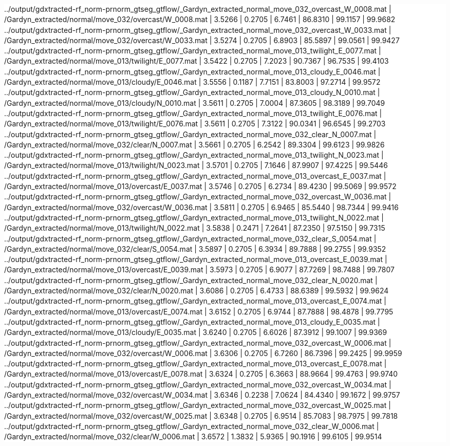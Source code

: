 ../output/gdxtracted-rf_norm-prnorm_gtseg_gtflow/_Gardyn_extracted_normal_move_032_overcast_W_0008.mat | /Gardyn_extracted/normal/move_032/overcast/W_0008.mat | 3.5266 | 0.2705 | 6.7461 | 86.8310 | 99.1157 | 99.9682
../output/gdxtracted-rf_norm-prnorm_gtseg_gtflow/_Gardyn_extracted_normal_move_032_overcast_W_0033.mat | /Gardyn_extracted/normal/move_032/overcast/W_0033.mat | 3.5274 | 0.2705 | 6.8903 | 85.5897 | 99.0561 | 99.9427
../output/gdxtracted-rf_norm-prnorm_gtseg_gtflow/_Gardyn_extracted_normal_move_013_twilight_E_0077.mat | /Gardyn_extracted/normal/move_013/twilight/E_0077.mat | 3.5422 | 0.2705 | 7.2023 | 90.7367 | 96.7535 | 99.4103
../output/gdxtracted-rf_norm-prnorm_gtseg_gtflow/_Gardyn_extracted_normal_move_013_cloudy_E_0046.mat | /Gardyn_extracted/normal/move_013/cloudy/E_0046.mat | 3.5556 | 0.1187 | 7.7151 | 83.8003 | 97.2714 | 99.9572
../output/gdxtracted-rf_norm-prnorm_gtseg_gtflow/_Gardyn_extracted_normal_move_013_cloudy_N_0010.mat | /Gardyn_extracted/normal/move_013/cloudy/N_0010.mat | 3.5611 | 0.2705 | 7.0004 | 87.3605 | 98.3189 | 99.7049
../output/gdxtracted-rf_norm-prnorm_gtseg_gtflow/_Gardyn_extracted_normal_move_013_twilight_E_0076.mat | /Gardyn_extracted/normal/move_013/twilight/E_0076.mat | 3.5611 | 0.2705 | 7.3122 | 90.0341 | 96.6545 | 99.2703
../output/gdxtracted-rf_norm-prnorm_gtseg_gtflow/_Gardyn_extracted_normal_move_032_clear_N_0007.mat | /Gardyn_extracted/normal/move_032/clear/N_0007.mat | 3.5661 | 0.2705 | 6.2542 | 89.3304 | 99.6123 | 99.9826
../output/gdxtracted-rf_norm-prnorm_gtseg_gtflow/_Gardyn_extracted_normal_move_013_twilight_N_0023.mat | /Gardyn_extracted/normal/move_013/twilight/N_0023.mat | 3.5701 | 0.2705 | 7.1646 | 87.9907 | 97.4225 | 99.5446
../output/gdxtracted-rf_norm-prnorm_gtseg_gtflow/_Gardyn_extracted_normal_move_013_overcast_E_0037.mat | /Gardyn_extracted/normal/move_013/overcast/E_0037.mat | 3.5746 | 0.2705 | 6.2734 | 89.4230 | 99.5069 | 99.9572
../output/gdxtracted-rf_norm-prnorm_gtseg_gtflow/_Gardyn_extracted_normal_move_032_overcast_W_0036.mat | /Gardyn_extracted/normal/move_032/overcast/W_0036.mat | 3.5811 | 0.2705 | 6.9465 | 85.5440 | 98.7344 | 99.9416
../output/gdxtracted-rf_norm-prnorm_gtseg_gtflow/_Gardyn_extracted_normal_move_013_twilight_N_0022.mat | /Gardyn_extracted/normal/move_013/twilight/N_0022.mat | 3.5838 | 0.2471 | 7.2641 | 87.2350 | 97.5150 | 99.7315
../output/gdxtracted-rf_norm-prnorm_gtseg_gtflow/_Gardyn_extracted_normal_move_032_clear_S_0054.mat | /Gardyn_extracted/normal/move_032/clear/S_0054.mat | 3.5897 | 0.2705 | 6.3934 | 89.7888 | 99.2755 | 99.9352
../output/gdxtracted-rf_norm-prnorm_gtseg_gtflow/_Gardyn_extracted_normal_move_013_overcast_E_0039.mat | /Gardyn_extracted/normal/move_013/overcast/E_0039.mat | 3.5973 | 0.2705 | 6.9077 | 87.7269 | 98.7488 | 99.7807
../output/gdxtracted-rf_norm-prnorm_gtseg_gtflow/_Gardyn_extracted_normal_move_032_clear_N_0020.mat | /Gardyn_extracted/normal/move_032/clear/N_0020.mat | 3.6086 | 0.2705 | 6.4733 | 88.6389 | 99.5932 | 99.9624
../output/gdxtracted-rf_norm-prnorm_gtseg_gtflow/_Gardyn_extracted_normal_move_013_overcast_E_0074.mat | /Gardyn_extracted/normal/move_013/overcast/E_0074.mat | 3.6152 | 0.2705 | 6.9744 | 87.7888 | 98.4878 | 99.7795
../output/gdxtracted-rf_norm-prnorm_gtseg_gtflow/_Gardyn_extracted_normal_move_013_cloudy_E_0035.mat | /Gardyn_extracted/normal/move_013/cloudy/E_0035.mat | 3.6240 | 0.2705 | 6.6026 | 87.3912 | 99.1007 | 99.9369
../output/gdxtracted-rf_norm-prnorm_gtseg_gtflow/_Gardyn_extracted_normal_move_032_overcast_W_0006.mat | /Gardyn_extracted/normal/move_032/overcast/W_0006.mat | 3.6306 | 0.2705 | 6.7260 | 86.7396 | 99.2425 | 99.9959
../output/gdxtracted-rf_norm-prnorm_gtseg_gtflow/_Gardyn_extracted_normal_move_013_overcast_E_0078.mat | /Gardyn_extracted/normal/move_013/overcast/E_0078.mat | 3.6324 | 0.2705 | 6.3663 | 88.9664 | 99.4763 | 99.9740
../output/gdxtracted-rf_norm-prnorm_gtseg_gtflow/_Gardyn_extracted_normal_move_032_overcast_W_0034.mat | /Gardyn_extracted/normal/move_032/overcast/W_0034.mat | 3.6346 | 0.2238 | 7.0624 | 84.4340 | 99.1672 | 99.9757
../output/gdxtracted-rf_norm-prnorm_gtseg_gtflow/_Gardyn_extracted_normal_move_032_overcast_W_0025.mat | /Gardyn_extracted/normal/move_032/overcast/W_0025.mat | 3.6348 | 0.2705 | 6.9514 | 85.7083 | 98.7975 | 99.7818
../output/gdxtracted-rf_norm-prnorm_gtseg_gtflow/_Gardyn_extracted_normal_move_032_clear_W_0006.mat | /Gardyn_extracted/normal/move_032/clear/W_0006.mat | 3.6572 | 1.3832 | 5.9365 | 90.1916 | 99.6105 | 99.9514